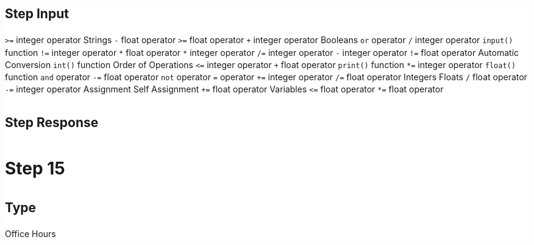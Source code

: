 ## Step Input
`>=` integer operator
Strings
`-` float operator
`>=` float operator
`+` integer operator
Booleans
`or` operator
`/` integer operator
`input()` function
`!=` integer operator
`*` float operator
`*` integer operator
`/=` integer operator
`-` integer operator
`!=` float operator
Automatic Conversion
`int()` function
Order of Operations
`<=` integer operator
`+` float operator
`print()` function
`*=` integer operator
`float()` function
`and` operator
`-=` float operator
`not` operator
`=` operator
`+=` integer operator
`/=` float operator
Integers
Floats
`/` float operator
`-=` integer operator
Assignment
Self Assignment
`+=` float operator
Variables
`<=` float operator
`*=` float operator


## Step Response


# Step 15
## Type
Office Hours

